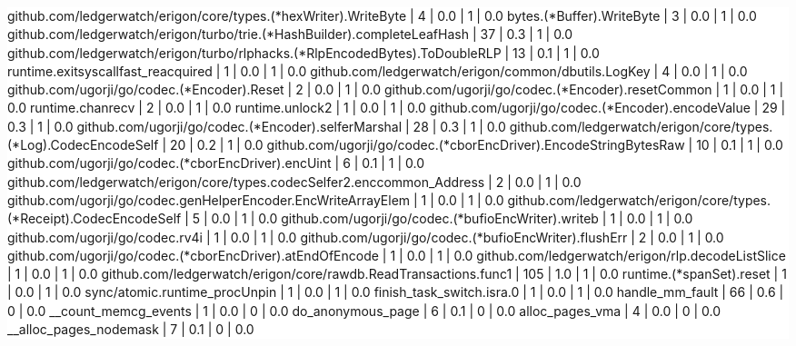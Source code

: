 github.com/ledgerwatch/erigon/core/types.(*hexWriter).WriteByte                       |      4 |   0.0 |    1 |   0.0
bytes.(*Buffer).WriteByte                                                             |      3 |   0.0 |    1 |   0.0
github.com/ledgerwatch/erigon/turbo/trie.(*HashBuilder).completeLeafHash              |     37 |   0.3 |    1 |   0.0
github.com/ledgerwatch/erigon/turbo/rlphacks.(*RlpEncodedBytes).ToDoubleRLP           |     13 |   0.1 |    1 |   0.0
runtime.exitsyscallfast_reacquired                                                    |      1 |   0.0 |    1 |   0.0
github.com/ledgerwatch/erigon/common/dbutils.LogKey                                   |      4 |   0.0 |    1 |   0.0
github.com/ugorji/go/codec.(*Encoder).Reset                                           |      2 |   0.0 |    1 |   0.0
github.com/ugorji/go/codec.(*Encoder).resetCommon                                     |      1 |   0.0 |    1 |   0.0
runtime.chanrecv                                                                      |      2 |   0.0 |    1 |   0.0
runtime.unlock2                                                                       |      1 |   0.0 |    1 |   0.0
github.com/ugorji/go/codec.(*Encoder).encodeValue                                     |     29 |   0.3 |    1 |   0.0
github.com/ugorji/go/codec.(*Encoder).selferMarshal                                   |     28 |   0.3 |    1 |   0.0
github.com/ledgerwatch/erigon/core/types.(*Log).CodecEncodeSelf                       |     20 |   0.2 |    1 |   0.0
github.com/ugorji/go/codec.(*cborEncDriver).EncodeStringBytesRaw                      |     10 |   0.1 |    1 |   0.0
github.com/ugorji/go/codec.(*cborEncDriver).encUint                                   |      6 |   0.1 |    1 |   0.0
github.com/ledgerwatch/erigon/core/types.codecSelfer2.enccommon_Address               |      2 |   0.0 |    1 |   0.0
github.com/ugorji/go/codec.genHelperEncoder.EncWriteArrayElem                         |      1 |   0.0 |    1 |   0.0
github.com/ledgerwatch/erigon/core/types.(*Receipt).CodecEncodeSelf                   |      5 |   0.0 |    1 |   0.0
github.com/ugorji/go/codec.(*bufioEncWriter).writeb                                   |      1 |   0.0 |    1 |   0.0
github.com/ugorji/go/codec.rv4i                                                       |      1 |   0.0 |    1 |   0.0
github.com/ugorji/go/codec.(*bufioEncWriter).flushErr                                 |      2 |   0.0 |    1 |   0.0
github.com/ugorji/go/codec.(*cborEncDriver).atEndOfEncode                             |      1 |   0.0 |    1 |   0.0
github.com/ledgerwatch/erigon/rlp.decodeListSlice                                     |      1 |   0.0 |    1 |   0.0
github.com/ledgerwatch/erigon/core/rawdb.ReadTransactions.func1                       |    105 |   1.0 |    1 |   0.0
runtime.(*spanSet).reset                                                              |      1 |   0.0 |    1 |   0.0
sync/atomic.runtime_procUnpin                                                         |      1 |   0.0 |    1 |   0.0
finish_task_switch.isra.0                                                             |      1 |   0.0 |    1 |   0.0
handle_mm_fault                                                                       |     66 |   0.6 |    0 |   0.0
__count_memcg_events                                                                  |      1 |   0.0 |    0 |   0.0
do_anonymous_page                                                                     |      6 |   0.1 |    0 |   0.0
alloc_pages_vma                                                                       |      4 |   0.0 |    0 |   0.0
__alloc_pages_nodemask                                                                |      7 |   0.1 |    0 |   0.0